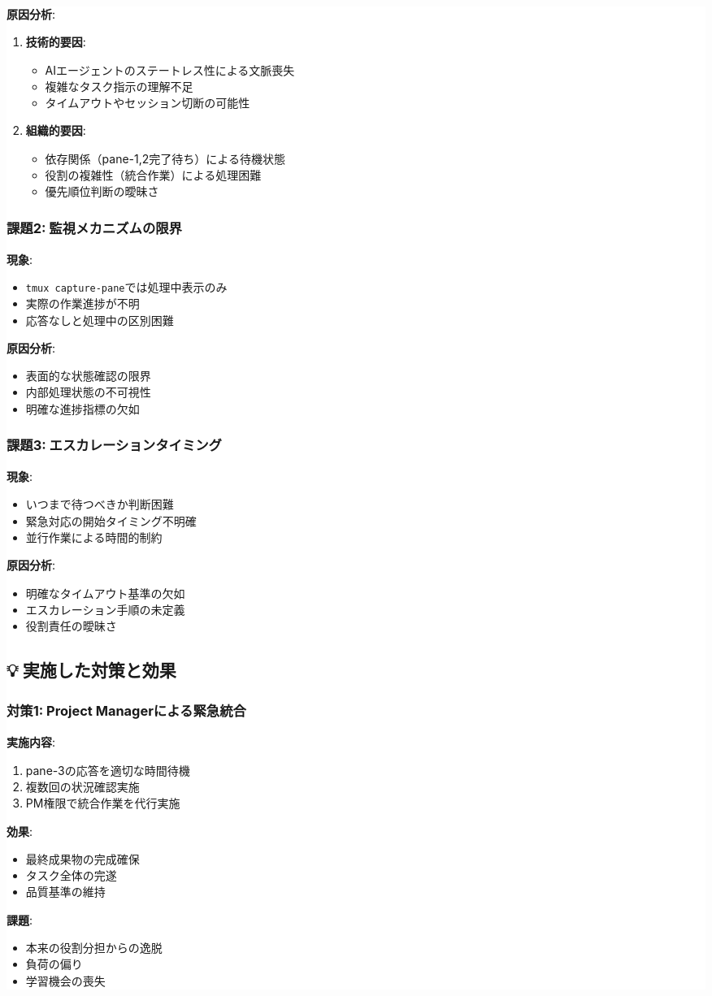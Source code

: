 **原因分析**:
1. **技術的要因**:
   - AIエージェントのステートレス性による文脈喪失
   - 複雑なタスク指示の理解不足
   - タイムアウトやセッション切断の可能性

2. **組織的要因**:
   - 依存関係（pane-1,2完了待ち）による待機状態
   - 役割の複雑性（統合作業）による処理困難
   - 優先順位判断の曖昧さ

### 課題2: 監視メカニズムの限界

**現象**:
- `tmux capture-pane`では処理中表示のみ
- 実際の作業進捗が不明
- 応答なしと処理中の区別困難

**原因分析**:
- 表面的な状態確認の限界
- 内部処理状態の不可視性
- 明確な進捗指標の欠如

### 課題3: エスカレーションタイミング

**現象**:
- いつまで待つべきか判断困難
- 緊急対応の開始タイミング不明確
- 並行作業による時間的制約

**原因分析**:
- 明確なタイムアウト基準の欠如
- エスカレーション手順の未定義
- 役割責任の曖昧さ

## 💡 実施した対策と効果

### 対策1: Project Managerによる緊急統合

**実施内容**:
1. pane-3の応答を適切な時間待機
2. 複数回の状況確認実施
3. PM権限で統合作業を代行実施

**効果**:
- 最終成果物の完成確保
- タスク全体の完遂
- 品質基準の維持

**課題**:
- 本来の役割分担からの逸脱
- 負荷の偏り
- 学習機会の喪失
